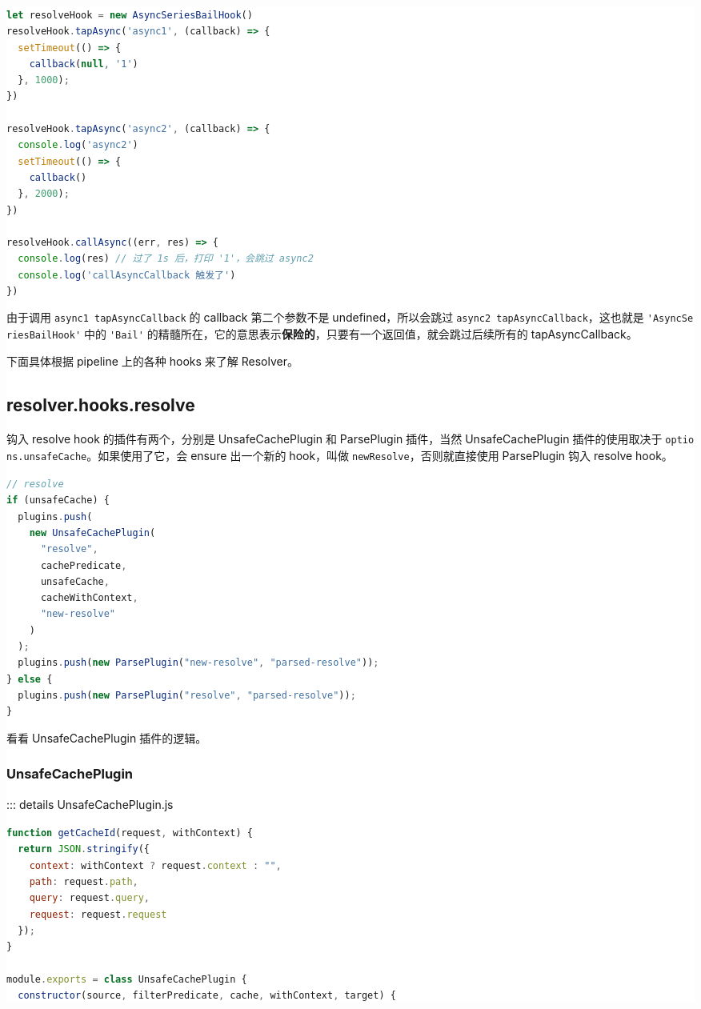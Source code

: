 ```js
let resolveHook = new AsyncSeriesBailHook()
resolveHook.tapAsync('async1', (callback) => {
  setTimeout(() => {
    callback(null, '1')
  }, 1000);
})

resolveHook.tapAsync('async2', (callback) => {
  console.log('async2')
  setTimeout(() => {
    callback()
  }, 2000);
})

resolveHook.callAsync((err, res) => {
  console.log(res) // 过了 1s 后，打印 '1'，会跳过 async2
  console.log('callAsyncCallback 触发了')
})
```

由于调用 `async1 tapAsyncCallback` 的 callback 第二个参数不是 undefined，所以会跳过 `async2 tapAsyncCallback`，这也就是 `'AsyncSeriesBailHook'` 中的 `'Bail'` 的精髓所在，它的意思表示**保险的**，只要有一个返回值，就会跳过后续所有的 tapAsyncCallback。

下面具体根据 pipeline 上的各种 hooks 来了解 Resolver。

## resolver.hooks.resolve

钩入 resolve hook 的插件有两个，分别是 UnsafeCachePlugin 和 ParsePlugin 插件，当然 UnsafeCachePlugin 插件的使用取决于 `options.unsafeCache`。如果使用了它，会 ensure 出一个新的 hook，叫做 `newResolve`，否则就直接使用 ParsePlugin 钩入 resolve hook。

```js
// resolve
if (unsafeCache) {
  plugins.push(
    new UnsafeCachePlugin(
      "resolve",
      cachePredicate,
      unsafeCache,
      cacheWithContext,
      "new-resolve"
    )
  );
  plugins.push(new ParsePlugin("new-resolve", "parsed-resolve"));
} else {
  plugins.push(new ParsePlugin("resolve", "parsed-resolve"));
}
```

看看 UnsafeCachePlugin 插件的逻辑。

### UnsafeCachePlugin

::: details UnsafeCachePlugin.js
```js
function getCacheId(request, withContext) {
  return JSON.stringify({
    context: withContext ? request.context : "",
    path: request.path,
    query: request.query,
    request: request.request
  });
}

module.exports = class UnsafeCachePlugin {
  constructor(source, filterPredicate, cache, withContext, target) {
```